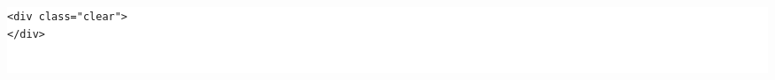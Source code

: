   <div id="follow_social" style="clear: both;">
    <div id="social_logos">
      <a class="icon-earth" href="http://www.sivalabs.in/" target="_blank"> </a> <a class="icon-googleplus" href="https://plus.google.com/+SivaPrasadReddy" target="_blank"> </a> <a class="icon-twitter" href="https://twitter.com/sivalabs" target="_blank"> </a> <a class="icon-github" href="https://github.com/sivaprasadreddy/" target="_blank"> </a>
    </div>
    
    <div class="clear">
    </div>
  </div>
</div>

&nbsp;

